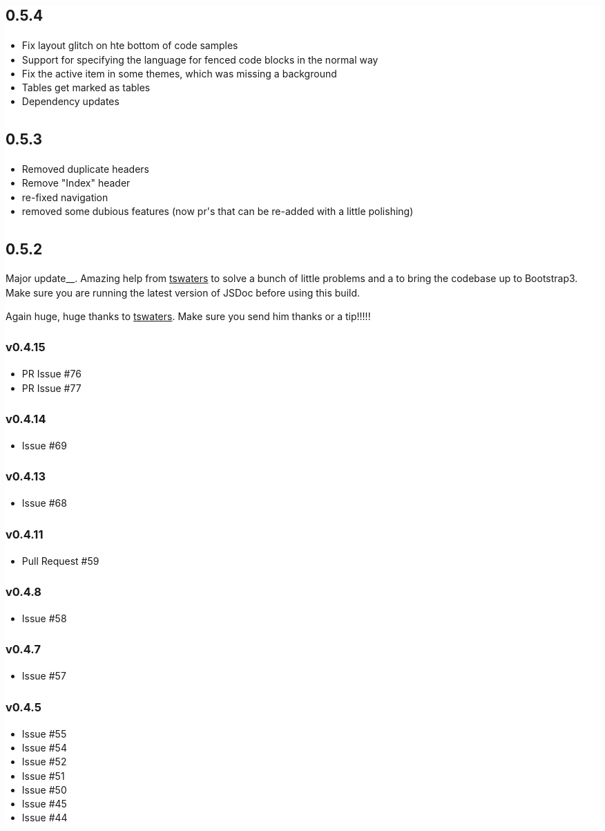 ## 0.5.4 ##

 * Fix layout glitch on hte bottom of code samples
 * Support for specifying the language for fenced code blocks in the normal way
 * Fix the active item in some themes, which was missing a background
 * Tables get marked as tables
 * Dependency updates

## 0.5.3 ##

 * Removed duplicate headers
 * Remove "Index" header
 * re-fixed navigation
 * removed some dubious features (now pr's that can be re-added with a little polishing)

## 0.5.2 ##
Major update__. Amazing help from [tswaters](https://github.com/tswaters) to solve a bunch of little problems and a to bring the codebase up to Bootstrap3.
Make sure you are running the latest version of JSDoc before using this build.

Again huge, huge thanks to [tswaters](https://github.com/tswaters). Make sure you send him thanks or a tip!!!!!

### v0.4.15 ###
* PR Issue #76
* PR Issue #77

### v0.4.14 ###
* Issue #69

### v0.4.13 ###
* Issue #68

### v0.4.11 ###
* Pull Request #59

### v0.4.8 ###
* Issue #58

### v0.4.7 ###
* Issue #57

### v0.4.5 ###
* Issue #55
* Issue #54
* Issue #52
* Issue #51
* Issue #50
* Issue #45
* Issue #44

